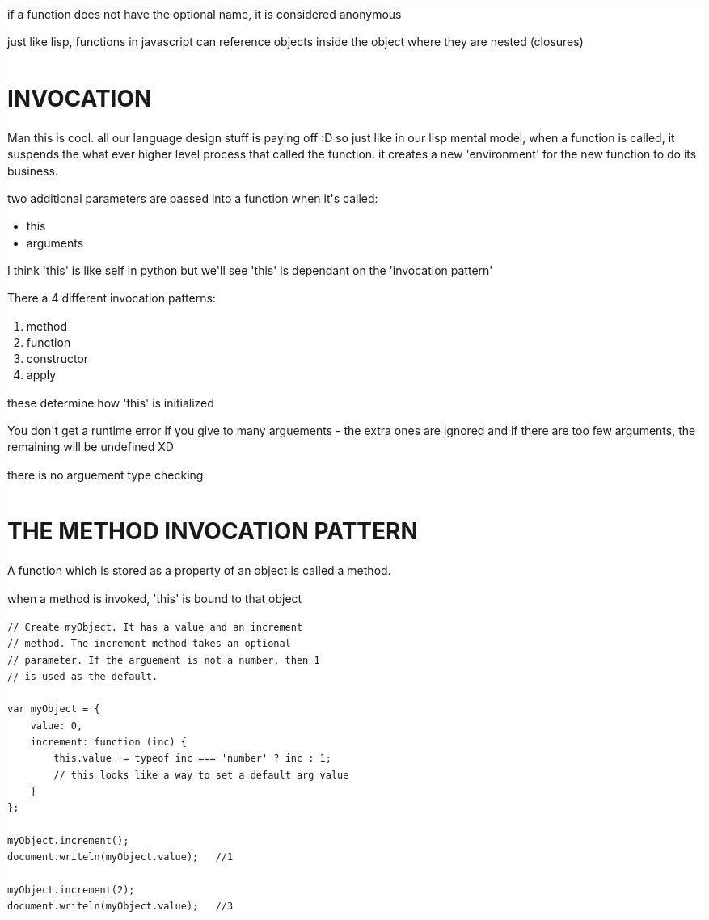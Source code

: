if a function does not have the optional name, it is considered anonymous

just like lisp, functions in javascript can reference objects inside the object where
they are nested (closures)

INVOCATION
==========

Man this is cool. all our language design stuff is paying off :D
so just like in our lisp mental model, when a function is called, it suspends the
what ever higher level process that called the function. it creates a new
'environment' for the new function to do its business.

two additional parameters are passed into a function when it's called:
* this
* arguments

I think 'this' is like self in python but we'll see
'this' is dependant on the 'invocation pattern'

There a 4 different invocation patterns:
1. method
1. function
1. constructor
1. apply

these determine how 'this' is initialized

You don't get a runtime error if you give to many arguements - the extra ones
are ignored and if there are too few arguments, the remaining will be undefined XD

there is no arguement type checking

THE METHOD INVOCATION PATTERN
=============================

A function which is stored as a property of an object is called a method.

when a method is invoked, 'this' is bound to that object

```
// Create myObject. It has a value and an increment
// method. The increment method takes an optional
// parameter. If the arguement is not a number, then 1
// is used as the default.

var myObject = {
	value: 0,
	increment: function (inc) {
		this.value += typeof inc === 'number' ? inc : 1;
		// this looks like a way to set a default arg value
	}
};

myObject.increment();
document.writeln(myObject.value);	//1

myObject.increment(2);
document.writeln(myObject.value);	//3
```
